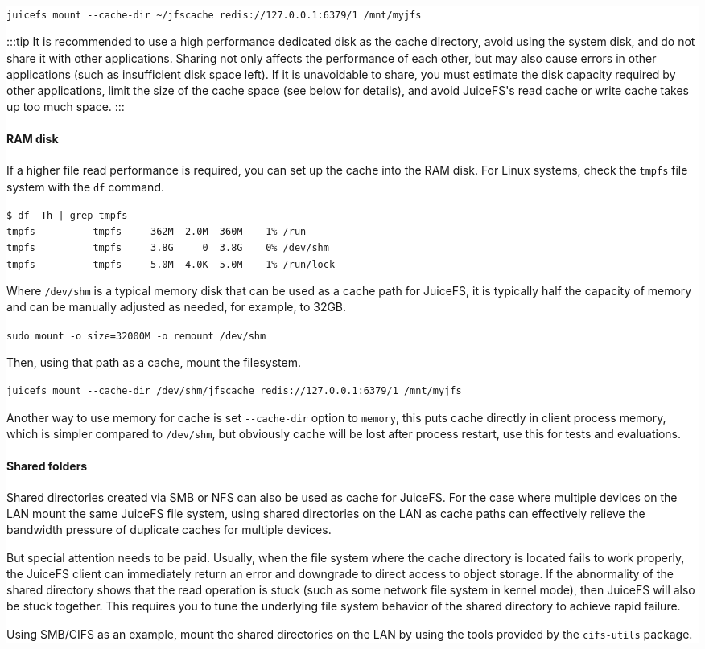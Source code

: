 ```shell
juicefs mount --cache-dir ~/jfscache redis://127.0.0.1:6379/1 /mnt/myjfs
```

:::tip
It is recommended to use a high performance dedicated disk as the cache directory, avoid using the system disk, and do not share it with other applications. Sharing not only affects the performance of each other, but may also cause errors in other applications (such as insufficient disk space left). If it is unavoidable to share, you must estimate the disk capacity required by other applications, limit the size of the cache space (see below for details), and avoid JuiceFS's read cache or write cache takes up too much space.
:::

#### RAM disk

If a higher file read performance is required, you can set up the cache into the RAM disk. For Linux systems, check the `tmpfs` file system with the `df` command.

```shell
$ df -Th | grep tmpfs
tmpfs          tmpfs     362M  2.0M  360M    1% /run
tmpfs          tmpfs     3.8G     0  3.8G    0% /dev/shm
tmpfs          tmpfs     5.0M  4.0K  5.0M    1% /run/lock
```

Where `/dev/shm` is a typical memory disk that can be used as a cache path for JuiceFS, it is typically half the capacity of memory and can be manually adjusted as needed, for example, to 32GB.

```shell
sudo mount -o size=32000M -o remount /dev/shm
```

Then, using that path as a cache, mount the filesystem.

```shell
juicefs mount --cache-dir /dev/shm/jfscache redis://127.0.0.1:6379/1 /mnt/myjfs
```

Another way to use memory for cache is set `--cache-dir` option to `memory`, this puts cache directly in client process memory, which is simpler compared to `/dev/shm`, but obviously cache will be lost after process restart, use this for tests and evaluations.

#### Shared folders

Shared directories created via SMB or NFS can also be used as cache for JuiceFS. For the case where multiple devices on the LAN mount the same JuiceFS file system, using shared directories on the LAN as cache paths can effectively relieve the bandwidth pressure of duplicate caches for multiple devices.

But special attention needs to be paid. Usually, when the file system where the cache directory is located fails to work properly, the JuiceFS client can immediately return an error and downgrade to direct access to object storage. If the abnormality of the shared directory shows that the read operation is stuck (such as some network file system in kernel mode), then JuiceFS will also be stuck together. This requires you to tune the underlying file system behavior of the shared directory to achieve rapid failure.

Using SMB/CIFS as an example, mount the shared directories on the LAN by using the tools provided by the `cifs-utils` package.
